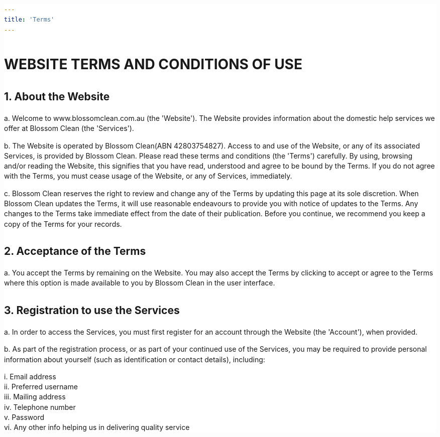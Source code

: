 ```yaml
---
title: 'Terms'
---
```

# WEBSITE TERMS AND CONDITIONS OF USE

## 1. **About the Website**
<p>
a. Welcome to www.blossomclean.com.au (the 'Website'). The Website provides information about the domestic help services we offer at Blossom Clean (the 'Services').
</p>
<p>
b. The Website is operated by Blossom Clean(ABN 42803754827). Access to and use of the Website, or any of its associated Services, is provided by Blossom Clean. Please read these terms and conditions (the 'Terms') carefully. By using, browsing and/or reading the Website, this signifies that you have read, understood and agree to be bound by the Terms. If you do not agree with the Terms, you must cease usage of the Website, or any of Services, immediately.
</p>
<p>
c. Blossom Clean reserves the right to review and change any of the Terms by updating this page at its sole discretion. When Blossom Clean updates the Terms, it will use reasonable endeavours to provide you with notice of updates to the Terms. Any changes to the Terms take immediate effect from the date of their publication. Before you continue, we recommend you keep a copy of the Terms for your records.
</p>

## 2. **Acceptance of the Terms**
<p>
a. You accept the Terms by remaining on the Website. You may also accept the Terms by clicking to accept or agree to the Terms where this option is made available to you by Blossom Clean in the user interface.
</p>

## 3. **Registration to use the Services**
<p>
a. In order to access the Services, you must first register for an account through the Website (the 'Account'), when provided.
</p>
<p>
b. As part of the registration process, or as part of your continued use of the Services, you may be required to provide personal information about yourself (such as identification or contact details), including:
</p>    

i. Email address<br/>
ii. Preferred username<br/>
iii. Mailing address<br/>
iv. Telephone number<br/>
v. Password<br/>
vi. Any other info helping us in delivering quality service
